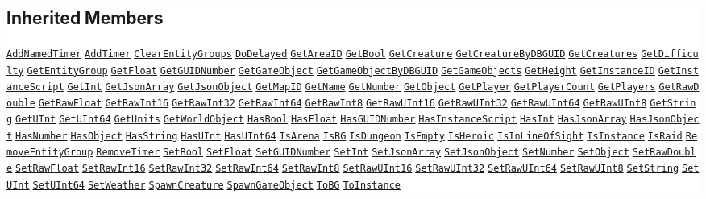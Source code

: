 ## Inherited Members
[`AddNamedTimer`](./TSMap#addnamedtimer) [`AddTimer`](./TSMap#addtimer) [`ClearEntityGroups`](./TSMap#clearentitygroups) [`DoDelayed`](./TSMap#dodelayed) [`GetAreaID`](./TSMap#getareaid) [`GetBool`](./TSMap#getbool) [`GetCreature`](./TSMap#getcreature) [`GetCreatureByDBGUID`](./TSMap#getcreaturebydbguid) [`GetCreatures`](./TSMap#getcreatures) [`GetDifficulty`](./TSMap#getdifficulty) [`GetEntityGroup`](./TSMap#getentitygroup) [`GetFloat`](./TSMap#getfloat) [`GetGUIDNumber`](./TSMap#getguidnumber) [`GetGameObject`](./TSMap#getgameobject) [`GetGameObjectByDBGUID`](./TSMap#getgameobjectbydbguid) [`GetGameObjects`](./TSMap#getgameobjects) [`GetHeight`](./TSMap#getheight) [`GetInstanceID`](./TSMap#getinstanceid) [`GetInstanceScript`](./TSMap#getinstancescript) [`GetInt`](./TSMap#getint) [`GetJsonArray`](./TSMap#getjsonarray) [`GetJsonObject`](./TSMap#getjsonobject) [`GetMapID`](./TSMap#getmapid) [`GetName`](./TSMap#getname) [`GetNumber`](./TSMap#getnumber) [`GetObject`](./TSMap#getobject) [`GetPlayer`](./TSMap#getplayer) [`GetPlayerCount`](./TSMap#getplayercount) [`GetPlayers`](./TSMap#getplayers) [`GetRawDouble`](./TSMap#getrawdouble) [`GetRawFloat`](./TSMap#getrawfloat) [`GetRawInt16`](./TSMap#getrawint16) [`GetRawInt32`](./TSMap#getrawint32) [`GetRawInt64`](./TSMap#getrawint64) [`GetRawInt8`](./TSMap#getrawint8) [`GetRawUInt16`](./TSMap#getrawuint16) [`GetRawUInt32`](./TSMap#getrawuint32) [`GetRawUInt64`](./TSMap#getrawuint64) [`GetRawUInt8`](./TSMap#getrawuint8) [`GetString`](./TSMap#getstring) [`GetUInt`](./TSMap#getuint) [`GetUInt64`](./TSMap#getuint64) [`GetUnits`](./TSMap#getunits) [`GetWorldObject`](./TSMap#getworldobject) [`HasBool`](./TSMap#hasbool) [`HasFloat`](./TSMap#hasfloat) [`HasGUIDNumber`](./TSMap#hasguidnumber) [`HasInstanceScript`](./TSMap#hasinstancescript) [`HasInt`](./TSMap#hasint) [`HasJsonArray`](./TSMap#hasjsonarray) [`HasJsonObject`](./TSMap#hasjsonobject) [`HasNumber`](./TSMap#hasnumber) [`HasObject`](./TSMap#hasobject) [`HasString`](./TSMap#hasstring) [`HasUInt`](./TSMap#hasuint) [`HasUInt64`](./TSMap#hasuint64) [`IsArena`](./TSMap#isarena) [`IsBG`](./TSMap#isbg) [`IsDungeon`](./TSMap#isdungeon) [`IsEmpty`](./TSMap#isempty) [`IsHeroic`](./TSMap#isheroic) [`IsInLineOfSight`](./TSMap#isinlineofsight) [`IsInstance`](./TSMap#isinstance) [`IsRaid`](./TSMap#israid) [`RemoveEntityGroup`](./TSMap#removeentitygroup) [`RemoveTimer`](./TSMap#removetimer) [`SetBool`](./TSMap#setbool) [`SetFloat`](./TSMap#setfloat) [`SetGUIDNumber`](./TSMap#setguidnumber) [`SetInt`](./TSMap#setint) [`SetJsonArray`](./TSMap#setjsonarray) [`SetJsonObject`](./TSMap#setjsonobject) [`SetNumber`](./TSMap#setnumber) [`SetObject`](./TSMap#setobject) [`SetRawDouble`](./TSMap#setrawdouble) [`SetRawFloat`](./TSMap#setrawfloat) [`SetRawInt16`](./TSMap#setrawint16) [`SetRawInt32`](./TSMap#setrawint32) [`SetRawInt64`](./TSMap#setrawint64) [`SetRawInt8`](./TSMap#setrawint8) [`SetRawUInt16`](./TSMap#setrawuint16) [`SetRawUInt32`](./TSMap#setrawuint32) [`SetRawUInt64`](./TSMap#setrawuint64) [`SetRawUInt8`](./TSMap#setrawuint8) [`SetString`](./TSMap#setstring) [`SetUInt`](./TSMap#setuint) [`SetUInt64`](./TSMap#setuint64) [`SetWeather`](./TSMap#setweather) [`SpawnCreature`](./TSMap#spawncreature) [`SpawnGameObject`](./TSMap#spawngameobject) [`ToBG`](./TSMap#tobg) [`ToInstance`](./TSMap#toinstance)
